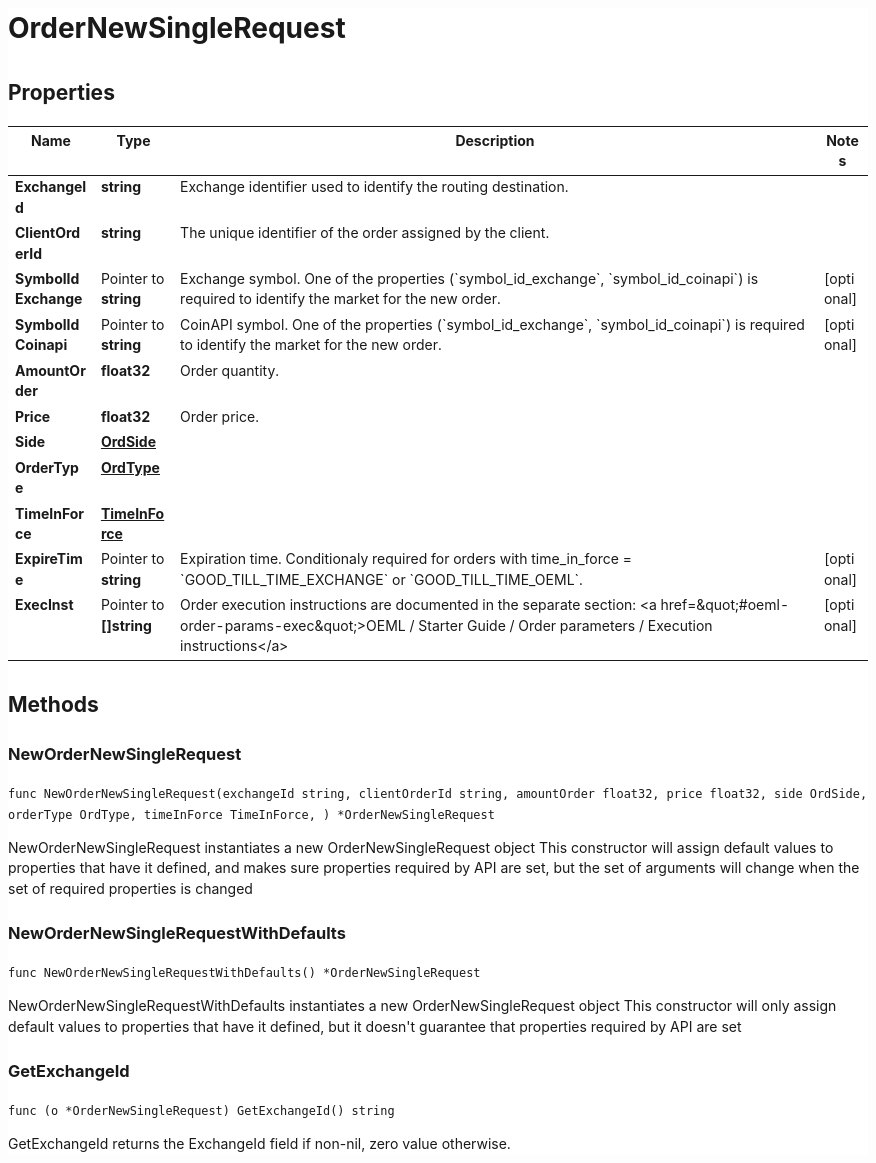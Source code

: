 # OrderNewSingleRequest

## Properties

Name | Type | Description | Notes
------------ | ------------- | ------------- | -------------
**ExchangeId** | **string** | Exchange identifier used to identify the routing destination. | 
**ClientOrderId** | **string** | The unique identifier of the order assigned by the client. | 
**SymbolIdExchange** | Pointer to **string** | Exchange symbol. One of the properties (&#x60;symbol_id_exchange&#x60;, &#x60;symbol_id_coinapi&#x60;) is required to identify the market for the new order. | [optional] 
**SymbolIdCoinapi** | Pointer to **string** | CoinAPI symbol. One of the properties (&#x60;symbol_id_exchange&#x60;, &#x60;symbol_id_coinapi&#x60;) is required to identify the market for the new order. | [optional] 
**AmountOrder** | **float32** | Order quantity. | 
**Price** | **float32** | Order price. | 
**Side** | [**OrdSide**](OrdSide.md) |  | 
**OrderType** | [**OrdType**](OrdType.md) |  | 
**TimeInForce** | [**TimeInForce**](TimeInForce.md) |  | 
**ExpireTime** | Pointer to **string** | Expiration time. Conditionaly required for orders with time_in_force &#x3D; &#x60;GOOD_TILL_TIME_EXCHANGE&#x60; or &#x60;GOOD_TILL_TIME_OEML&#x60;. | [optional] 
**ExecInst** | Pointer to **[]string** | Order execution instructions are documented in the separate section: &lt;a href&#x3D;\&quot;#oeml-order-params-exec\&quot;&gt;OEML / Starter Guide / Order parameters / Execution instructions&lt;/a&gt;  | [optional] 

## Methods

### NewOrderNewSingleRequest

`func NewOrderNewSingleRequest(exchangeId string, clientOrderId string, amountOrder float32, price float32, side OrdSide, orderType OrdType, timeInForce TimeInForce, ) *OrderNewSingleRequest`

NewOrderNewSingleRequest instantiates a new OrderNewSingleRequest object
This constructor will assign default values to properties that have it defined,
and makes sure properties required by API are set, but the set of arguments
will change when the set of required properties is changed

### NewOrderNewSingleRequestWithDefaults

`func NewOrderNewSingleRequestWithDefaults() *OrderNewSingleRequest`

NewOrderNewSingleRequestWithDefaults instantiates a new OrderNewSingleRequest object
This constructor will only assign default values to properties that have it defined,
but it doesn't guarantee that properties required by API are set

### GetExchangeId

`func (o *OrderNewSingleRequest) GetExchangeId() string`

GetExchangeId returns the ExchangeId field if non-nil, zero value otherwise.
